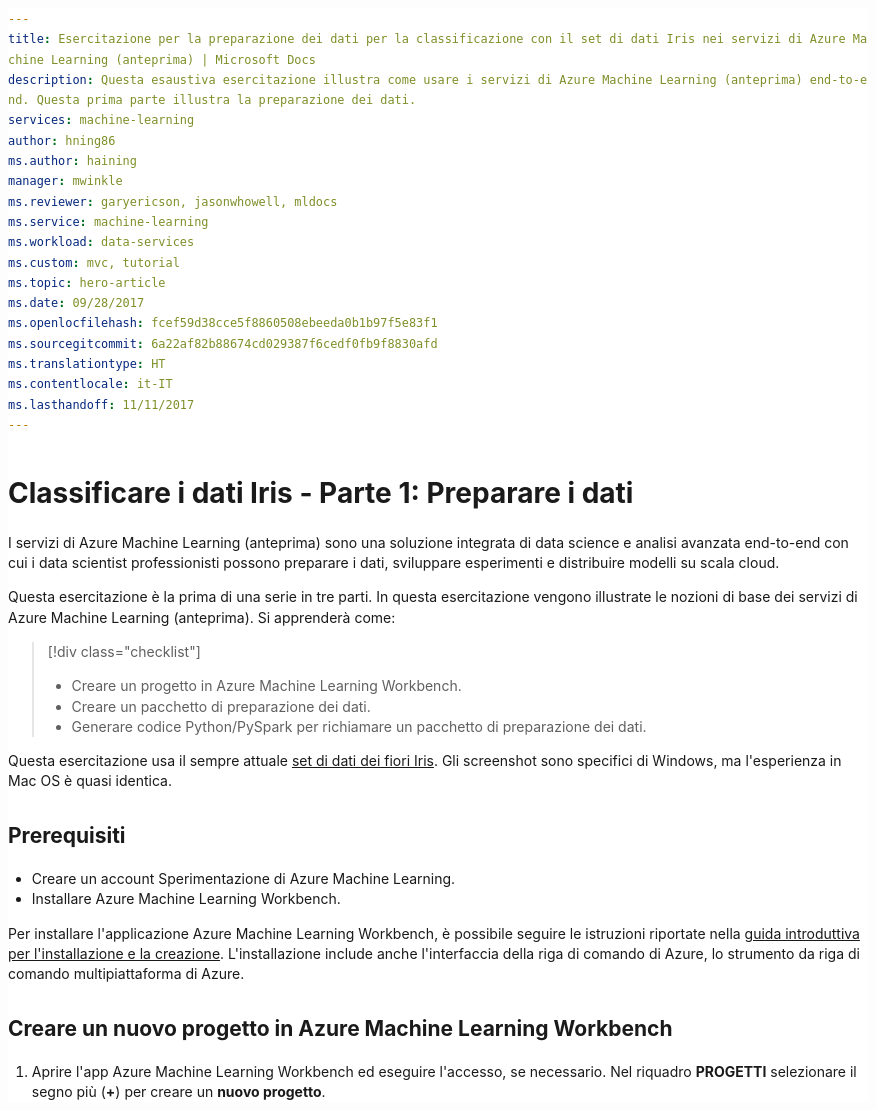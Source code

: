 ```yaml
---
title: Esercitazione per la preparazione dei dati per la classificazione con il set di dati Iris nei servizi di Azure Machine Learning (anteprima) | Microsoft Docs
description: Questa esaustiva esercitazione illustra come usare i servizi di Azure Machine Learning (anteprima) end-to-end. Questa prima parte illustra la preparazione dei dati.
services: machine-learning
author: hning86
ms.author: haining
manager: mwinkle
ms.reviewer: garyericson, jasonwhowell, mldocs
ms.service: machine-learning
ms.workload: data-services
ms.custom: mvc, tutorial
ms.topic: hero-article
ms.date: 09/28/2017
ms.openlocfilehash: fcef59d38cce5f8860508ebeeda0b1b97f5e83f1
ms.sourcegitcommit: 6a22af82b88674cd029387f6cedf0fb9f8830afd
ms.translationtype: HT
ms.contentlocale: it-IT
ms.lasthandoff: 11/11/2017
---
```

# <a name="classify-iris-part-1-prepare-the-data"></a>Classificare i dati Iris - Parte 1: Preparare i dati
I servizi di Azure Machine Learning (anteprima) sono una soluzione integrata di data science e analisi avanzata end-to-end con cui i data scientist professionisti possono preparare i dati, sviluppare esperimenti e distribuire modelli su scala cloud.

Questa esercitazione è la prima di una serie in tre parti. In questa esercitazione vengono illustrate le nozioni di base dei servizi di Azure Machine Learning (anteprima). Si apprenderà come:
> [!div class="checklist"]
> * Creare un progetto in Azure Machine Learning Workbench.
> * Creare un pacchetto di preparazione dei dati.
> * Generare codice Python/PySpark per richiamare un pacchetto di preparazione dei dati.

Questa esercitazione usa il sempre attuale [set di dati dei fiori Iris](https://en.wikipedia.org/wiki/Iris_flower_data_set). Gli screenshot sono specifici di Windows, ma l'esperienza in Mac OS è quasi identica.

## <a name="prerequisites"></a>Prerequisiti
- Creare un account Sperimentazione di Azure Machine Learning.
- Installare Azure Machine Learning Workbench.

Per installare l'applicazione Azure Machine Learning Workbench, è possibile seguire le istruzioni riportate nella [guida introduttiva per l'installazione e la creazione](quickstart-installation.md). L'installazione include anche l'interfaccia della riga di comando di Azure, lo strumento da riga di comando multipiattaforma di Azure.

## <a name="create-a-new-project-in-azure-machine-learning-workbench"></a>Creare un nuovo progetto in Azure Machine Learning Workbench
1. Aprire l'app Azure Machine Learning Workbench ed eseguire l'accesso, se necessario. Nel riquadro **PROGETTI** selezionare il segno più (**+**) per creare un **nuovo progetto**.
